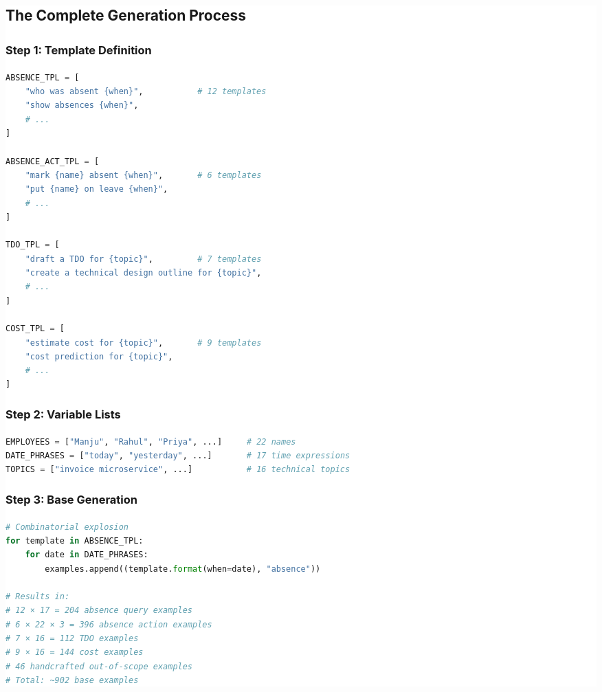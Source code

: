 ## The Complete Generation Process

### Step 1: Template Definition
```python
ABSENCE_TPL = [
    "who was absent {when}",           # 12 templates
    "show absences {when}",
    # ...
]

ABSENCE_ACT_TPL = [
    "mark {name} absent {when}",       # 6 templates  
    "put {name} on leave {when}",
    # ...
]

TDO_TPL = [
    "draft a TDO for {topic}",         # 7 templates
    "create a technical design outline for {topic}",
    # ...
]

COST_TPL = [
    "estimate cost for {topic}",       # 9 templates
    "cost prediction for {topic}",
    # ...
]
```

### Step 2: Variable Lists
```python
EMPLOYEES = ["Manju", "Rahul", "Priya", ...]     # 22 names
DATE_PHRASES = ["today", "yesterday", ...]       # 17 time expressions  
TOPICS = ["invoice microservice", ...]           # 16 technical topics
```

### Step 3: Base Generation
```python
# Combinatorial explosion
for template in ABSENCE_TPL:
    for date in DATE_PHRASES:
        examples.append((template.format(when=date), "absence"))

# Results in:
# 12 × 17 = 204 absence query examples
# 6 × 22 × 3 = 396 absence action examples  
# 7 × 16 = 112 TDO examples
# 9 × 16 = 144 cost examples
# 46 handcrafted out-of-scope examples
# Total: ~902 base examples
```
